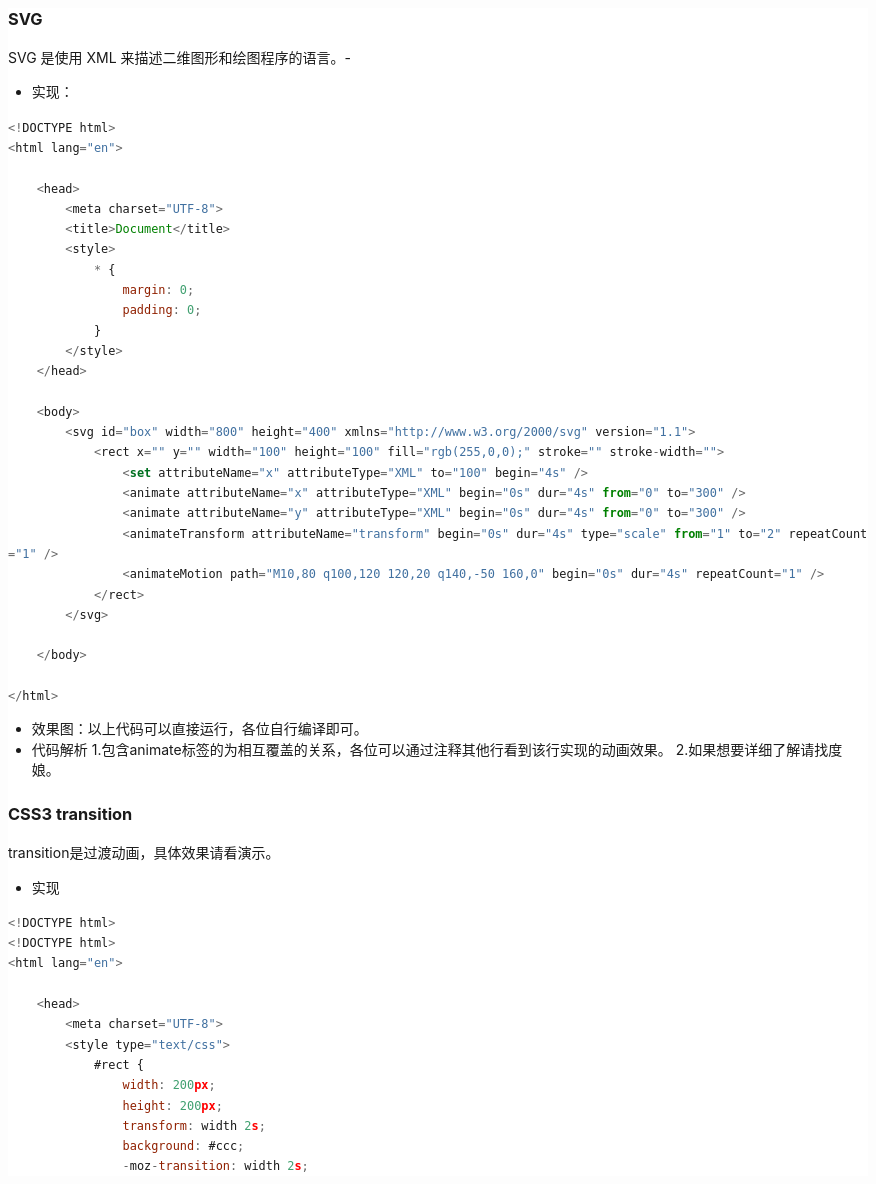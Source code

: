 ### SVG
SVG 是使用 XML 来描述二维图形和绘图程序的语言。-

 - 实现：

```js
<!DOCTYPE html>
<html lang="en">

	<head>
		<meta charset="UTF-8">
		<title>Document</title>
		<style>
			* {
				margin: 0;
				padding: 0;
			}
		</style>
	</head>

	<body>
		<svg id="box" width="800" height="400" xmlns="http://www.w3.org/2000/svg" version="1.1">
			<rect x="" y="" width="100" height="100" fill="rgb(255,0,0);" stroke="" stroke-width="">
				<set attributeName="x" attributeType="XML" to="100" begin="4s" />
				<animate attributeName="x" attributeType="XML" begin="0s" dur="4s" from="0" to="300" />
				<animate attributeName="y" attributeType="XML" begin="0s" dur="4s" from="0" to="300" />
				<animateTransform attributeName="transform" begin="0s" dur="4s" type="scale" from="1" to="2" repeatCount="1" />
				<animateMotion path="M10,80 q100,120 120,20 q140,-50 160,0" begin="0s" dur="4s" repeatCount="1" />
			</rect>
		</svg>

	</body>

</html>
```

 - 效果图：以上代码可以直接运行，各位自行编译即可。
 - 代码解析
	1.包含animate标签的为相互覆盖的关系，各位可以通过注释其他行看到该行实现的动画效果。
	2.如果想要详细了解请找度娘。

### CSS3 transition
transition是过渡动画，具体效果请看演示。

 - 实现

```js
<!DOCTYPE html>
<!DOCTYPE html>
<html lang="en">

	<head>
		<meta charset="UTF-8">
		<style type="text/css">
			#rect {
				width: 200px;
				height: 200px;
				transform: width 2s;
				background: #ccc;
				-moz-transition: width 2s;
```